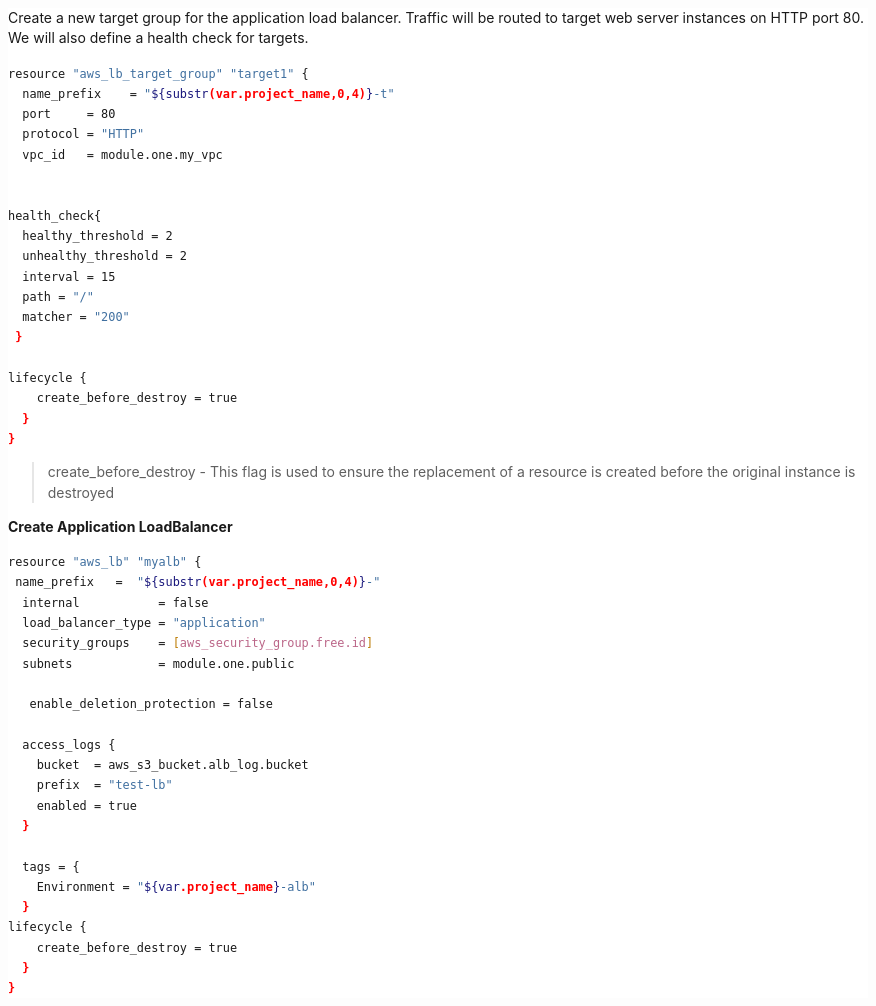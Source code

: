 Create a new target group for the application load balancer. Traffic will be routed to target web server instances on HTTP port 80. We will also define a health check for targets.
```bash
resource "aws_lb_target_group" "target1" {
  name_prefix    = "${substr(var.project_name,0,4)}-t"
  port     = 80
  protocol = "HTTP"
  vpc_id   = module.one.my_vpc


health_check{
  healthy_threshold = 2
  unhealthy_threshold = 2
  interval = 15
  path = "/"
  matcher = "200"
 }

lifecycle {
    create_before_destroy = true
  }
}
```
> create_before_destroy - This flag is used to ensure the replacement of a resource is created before the original instance is destroyed

**Create Application LoadBalancer**

```bash
resource "aws_lb" "myalb" {
 name_prefix   =  "${substr(var.project_name,0,4)}-"
  internal           = false
  load_balancer_type = "application"
  security_groups    = [aws_security_group.free.id]
  subnets            = module.one.public

   enable_deletion_protection = false

  access_logs {
    bucket  = aws_s3_bucket.alb_log.bucket
    prefix  = "test-lb"
    enabled = true
  }

  tags = {
    Environment = "${var.project_name}-alb"
  }
lifecycle {
    create_before_destroy = true
  }
}
```

